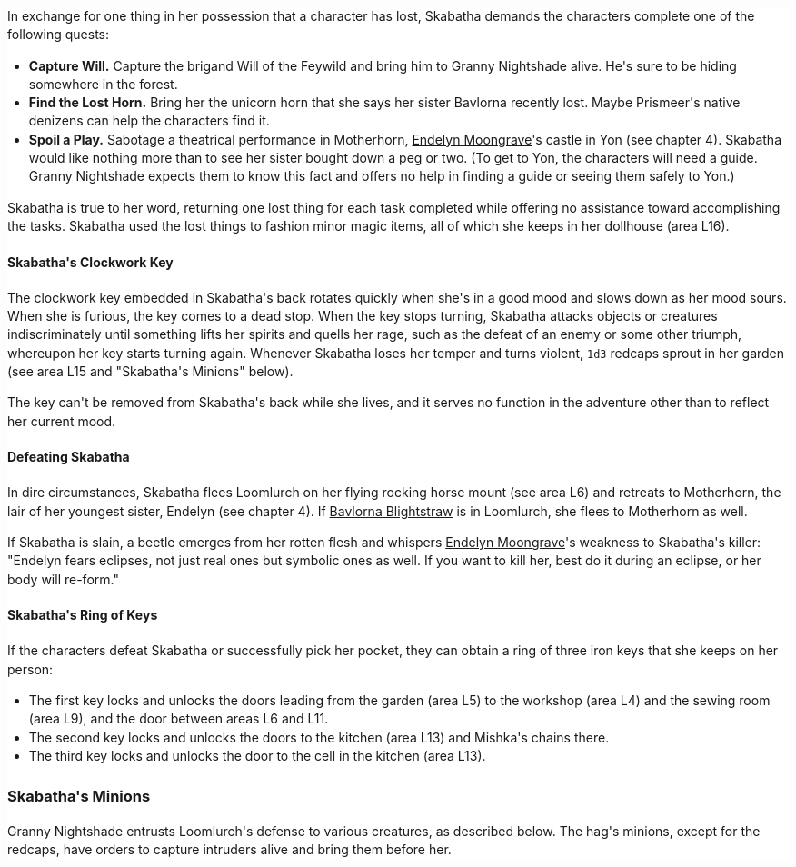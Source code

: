 In exchange for one thing in her possession that a character has lost, Skabatha demands the characters complete one of the following quests:

- **Capture Will.** Capture the brigand Will of the Feywild and bring him to Granny Nightshade alive. He's sure to be hiding somewhere in the forest.  
- **Find the Lost Horn.** Bring her the unicorn horn that she says her sister Bavlorna recently lost. Maybe Prismeer's native denizens can help the characters find it.  
- **Spoil a Play.** Sabotage a theatrical performance in Motherhorn, [Endelyn Moongrave](Mechanics/bestiary/npc/endelyn-moongrave-wbtw.md)'s castle in Yon (see chapter 4). Skabatha would like nothing more than to see her sister bought down a peg or two. (To get to Yon, the characters will need a guide. Granny Nightshade expects them to know this fact and offers no help in finding a guide or seeing them safely to Yon.)  

Skabatha is true to her word, returning one lost thing for each task completed while offering no assistance toward accomplishing the tasks. Skabatha used the lost things to fashion minor magic items, all of which she keeps in her dollhouse (area L16).

#### Skabatha's Clockwork Key

The clockwork key embedded in Skabatha's back rotates quickly when she's in a good mood and slows down as her mood sours. When she is furious, the key comes to a dead stop. When the key stops turning, Skabatha attacks objects or creatures indiscriminately until something lifts her spirits and quells her rage, such as the defeat of an enemy or some other triumph, whereupon her key starts turning again. Whenever Skabatha loses her temper and turns violent, `1d3` redcaps sprout in her garden (see area L15 and "Skabatha's Minions" below).

The key can't be removed from Skabatha's back while she lives, and it serves no function in the adventure other than to reflect her current mood.

#### Defeating Skabatha

In dire circumstances, Skabatha flees Loomlurch on her flying rocking horse mount (see area L6) and retreats to Motherhorn, the lair of her youngest sister, Endelyn (see chapter 4). If [Bavlorna Blightstraw](Mechanics/bestiary/npc/bavlorna-blightstraw-wbtw.md) is in Loomlurch, she flees to Motherhorn as well.

If Skabatha is slain, a beetle emerges from her rotten flesh and whispers [Endelyn Moongrave](Mechanics/bestiary/npc/endelyn-moongrave-wbtw.md)'s weakness to Skabatha's killer: "Endelyn fears eclipses, not just real ones but symbolic ones as well. If you want to kill her, best do it during an eclipse, or her body will re-form."

#### Skabatha's Ring of Keys

If the characters defeat Skabatha or successfully pick her pocket, they can obtain a ring of three iron keys that she keeps on her person:

- The first key locks and unlocks the doors leading from the garden (area L5) to the workshop (area L4) and the sewing room (area L9), and the door between areas L6 and L11.  
- The second key locks and unlocks the doors to the kitchen (area L13) and Mishka's chains there.  
- The third key locks and unlocks the door to the cell in the kitchen (area L13).  

### Skabatha's Minions

Granny Nightshade entrusts Loomlurch's defense to various creatures, as described below. The hag's minions, except for the redcaps, have orders to capture intruders alive and bring them before her.
